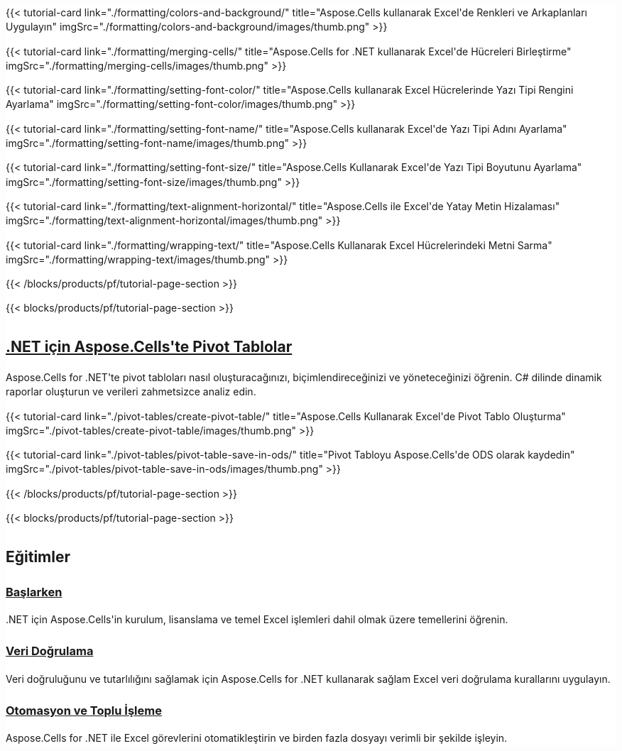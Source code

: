 {{< tutorial-card link="./formatting/colors-and-background/" title="Aspose.Cells kullanarak Excel'de Renkleri ve Arkaplanları Uygulayın" imgSrc="./formatting/colors-and-background/images/thumb.png" >}}

{{< tutorial-card link="./formatting/merging-cells/" title="Aspose.Cells for .NET kullanarak Excel'de Hücreleri Birleştirme" imgSrc="./formatting/merging-cells/images/thumb.png" >}}

{{< tutorial-card link="./formatting/setting-font-color/" title="Aspose.Cells kullanarak Excel Hücrelerinde Yazı Tipi Rengini Ayarlama" imgSrc="./formatting/setting-font-color/images/thumb.png" >}}

{{< tutorial-card link="./formatting/setting-font-name/" title="Aspose.Cells kullanarak Excel'de Yazı Tipi Adını Ayarlama" imgSrc="./formatting/setting-font-name/images/thumb.png" >}}

{{< tutorial-card link="./formatting/setting-font-size/" title="Aspose.Cells Kullanarak Excel'de Yazı Tipi Boyutunu Ayarlama" imgSrc="./formatting/setting-font-size/images/thumb.png" >}}

{{< tutorial-card link="./formatting/text-alignment-horizontal/" title="Aspose.Cells ile Excel'de Yatay Metin Hizalaması" imgSrc="./formatting/text-alignment-horizontal/images/thumb.png" >}}

{{< tutorial-card link="./formatting/wrapping-text/" title="Aspose.Cells Kullanarak Excel Hücrelerindeki Metni Sarma" imgSrc="./formatting/wrapping-text/images/thumb.png" >}}

{{< /blocks/products/pf/tutorial-page-section >}}

{{< blocks/products/pf/tutorial-page-section >}}
## [.NET için Aspose.Cells'te Pivot Tablolar](./pivot-tables/)
Aspose.Cells for .NET'te pivot tabloları nasıl oluşturacağınızı, biçimlendireceğinizi ve yöneteceğinizi öğrenin. C# dilinde dinamik raporlar oluşturun ve verileri zahmetsizce analiz edin.

{{< tutorial-card link="./pivot-tables/create-pivot-table/" title="Aspose.Cells Kullanarak Excel'de Pivot Tablo Oluşturma" imgSrc="./pivot-tables/create-pivot-table/images/thumb.png" >}}

{{< tutorial-card link="./pivot-tables/pivot-table-save-in-ods/" title="Pivot Tabloyu Aspose.Cells'de ODS olarak kaydedin" imgSrc="./pivot-tables/pivot-table-save-in-ods/images/thumb.png" >}}

{{< /blocks/products/pf/tutorial-page-section >}}

{{< blocks/products/pf/tutorial-page-section >}}

## Eğitimler

### [Başlarken](./getting-started/)
.NET için Aspose.Cells'in kurulum, lisanslama ve temel Excel işlemleri dahil olmak üzere temellerini öğrenin.

### [Veri Doğrulama](./data-validation/)
Veri doğruluğunu ve tutarlılığını sağlamak için Aspose.Cells for .NET kullanarak sağlam Excel veri doğrulama kurallarını uygulayın.

### [Otomasyon ve Toplu İşleme](./automation-batch-processing/)
Aspose.Cells for .NET ile Excel görevlerini otomatikleştirin ve birden fazla dosyayı verimli bir şekilde işleyin.
